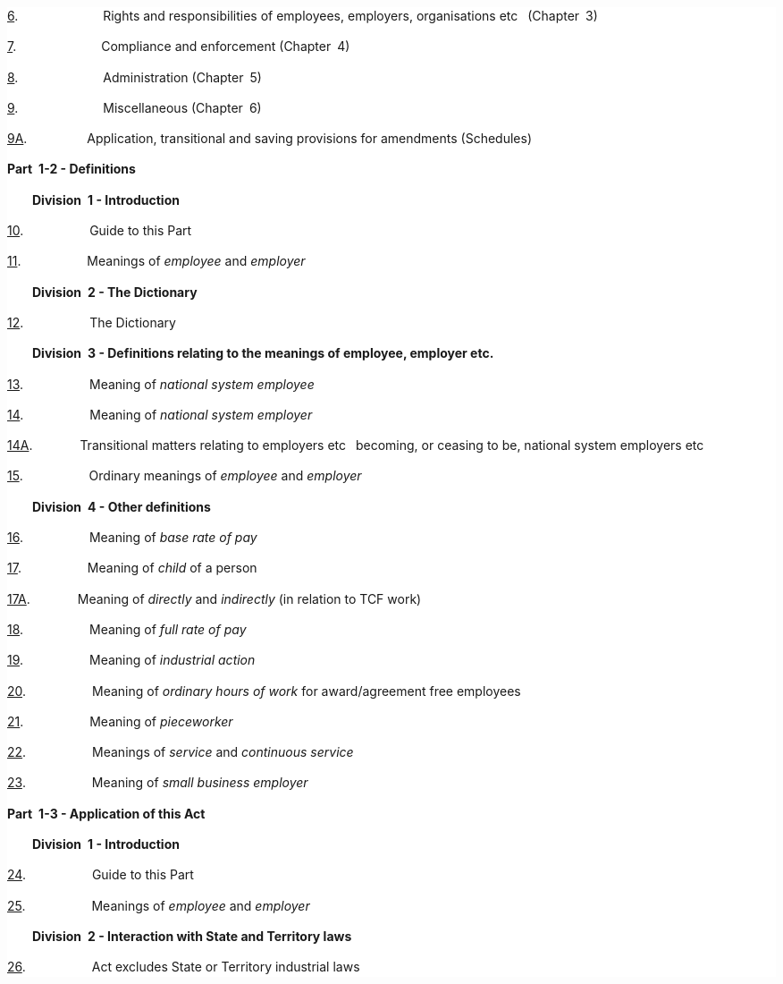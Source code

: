 [6](#6).              Rights and responsibilities of employees, employers, organisations etc  (Chapter 3)

[7](#7).              Compliance and enforcement (Chapter 4)

[8](#8).              Administration (Chapter 5)

[9](#9).              Miscellaneous (Chapter 6)

[9A](#9A).          Application, transitional and saving provisions for amendments (Schedules)

**Part 1-2 - Definitions** 

    **Division 1 - Introduction**

[10](#10).           Guide to this Part

[11](#11).           Meanings of _employee_ and _employer_

    **Division 2 - The Dictionary**

[12](#12).           The Dictionary

    **Division 3 - Definitions relating to the meanings of employee, employer etc.**

[13](#13).           Meaning of _national system employee_

[14](#14).           Meaning of _national system employer_

[14A](#14A).        Transitional matters relating to employers etc  becoming, or ceasing to be, national system employers etc 

[15](#15).           Ordinary meanings of _employee_ and _employer_

    **Division 4 - Other definitions**

[16](#16).           Meaning of _base rate of pay_

[17](#17).           Meaning of _child_ of a person

[17A](#17A).        Meaning of _directly_ and _indirectly_ (in relation to TCF work)

[18](#18).           Meaning of _full rate of pay_

[19](#19).           Meaning of _industrial action_

[20](#20).           Meaning of _ordinary hours of work_ for award/agreement free employees

[21](#21).           Meaning of _pieceworker_

[22](#22).           Meanings of _service_ and _continuous service_

[23](#23).           Meaning of _small business employer_

**Part 1-3 - Application of this Act** 

    **Division 1 - Introduction**

[24](#24).           Guide to this Part

[25](#25).           Meanings of _employee_ and _employer_

    **Division 2 - Interaction with State and Territory laws**

[26](#26).           Act excludes State or Territory industrial laws
